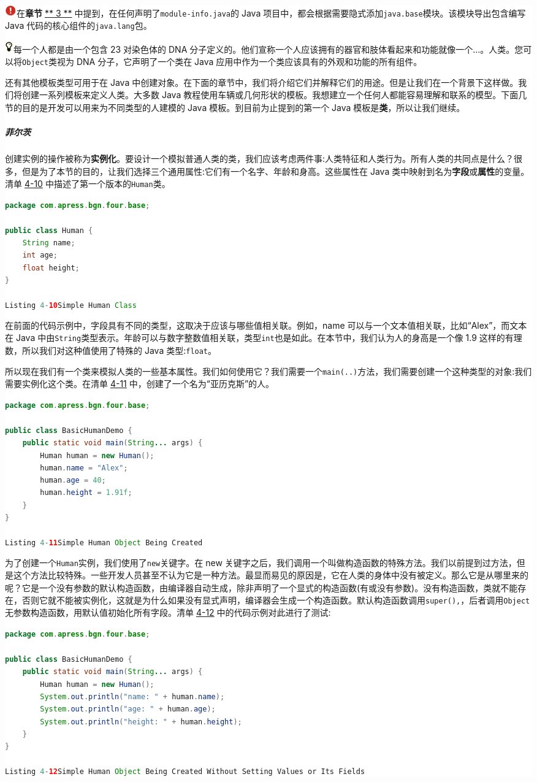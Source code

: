 ![img/463938_2_En_4_Fige_HTML.jpg](img/463938_2_En_4_Fige_HTML.jpg)在**章节** [** 3 **](03.html) 中提到，在任何声明了`module-info.java`的 Java 项目中，都会根据需要隐式添加`java.base`模块。该模块导出包含编写 Java 代码的核心组件的`java.lang`包。

![img/463938_2_En_4_Figf_HTML.jpg](img/463938_2_En_4_Figf_HTML.jpg)每一个人都是由一个包含 23 对染色体的 DNA 分子定义的。他们宣称一个人应该拥有的器官和肢体看起来和功能就像一个…。人类。您可以将`Object`类视为 DNA 分子，它声明了一个类在 Java 应用中作为一个类应该具有的外观和功能的所有组件。

还有其他模板类型可用于在 Java 中创建对象。在下面的章节中，我们将介绍它们并解释它们的用途。但是让我们在一个背景下这样做。我们将创建一系列模板来定义人类。大多数 Java 教程使用车辆或几何形状的模板。我想建立一个任何人都能容易理解和联系的模型。下面几节的目的是开发可以用来为不同类型的人建模的 Java 模板。到目前为止提到的第一个 Java 模板是**类**，所以让我们继续。

##### 菲尔茨

创建实例的操作被称为**实例化**。要设计一个模拟普通人类的类，我们应该考虑两件事:人类特征和人类行为。所有人类的共同点是什么？很多，但是为了本节的目的，让我们选择三个通用属性:它们有一个名字、年龄和身高。这些属性在 Java 类中映射到名为**字段**或**属性**的变量。清单 [4-10](#PC10) 中描述了第一个版本的`Human`类。

```java
package com.apress.bgn.four.base;

public class Human {
    String name;
    int age;
    float height;
}

Listing 4-10Simple Human Class

```

在前面的代码示例中，字段具有不同的类型，这取决于应该与哪些值相关联。例如，name 可以与一个文本值相关联，比如“Alex”，而文本在 Java 中由`String`类型表示。年龄可以与数字整数值相关联，类型`int`也是如此。在本节中，我们认为人的身高是一个像 1.9 这样的有理数，所以我们对这种值使用了特殊的 Java 类型:`float`。

所以现在我们有一个类来模拟人类的一些基本属性。我们如何使用它？我们需要一个`main(..)`方法，我们需要创建一个这种类型的对象:我们需要实例化这个类。在清单 [4-11](#PC11) 中，创建了一个名为“亚历克斯”的人。

```java
package com.apress.bgn.four.base;

public class BasicHumanDemo {
    public static void main(String... args) {
        Human human = new Human();
        human.name = "Alex";
        human.age = 40;
        human.height = 1.91f;
    }
}

Listing 4-11Simple Human Object Being Created

```

为了创建一个`Human`实例，我们使用了`new`关键字。在 new 关键字之后，我们调用一个叫做构造函数的特殊方法。我们以前提到过方法，但是这个方法比较特殊。一些开发人员甚至不认为它是一种方法。最显而易见的原因是，它在人类的身体中没有被定义。那么它是从哪里来的呢？它是一个没有参数的默认构造函数，由编译器自动生成，除非声明了一个显式的构造函数(有或没有参数)。没有构造函数，类就不能存在，否则它就不能被实例化，这就是为什么如果没有显式声明，编译器会生成一个构造函数。默认构造函数调用`super(),`，后者调用`Object`无参数构造函数，用默认值初始化所有字段。清单 [4-12](#PC12) 中的代码示例对此进行了测试:

```java
package com.apress.bgn.four.base;

public class BasicHumanDemo {
    public static void main(String... args) {
        Human human = new Human();
        System.out.println("name: " + human.name);
        System.out.println("age: " + human.age);
        System.out.println("height: " + human.height);
    }
}

Listing 4-12Simple Human Object Being Created Without Setting Values or Its Fields
```